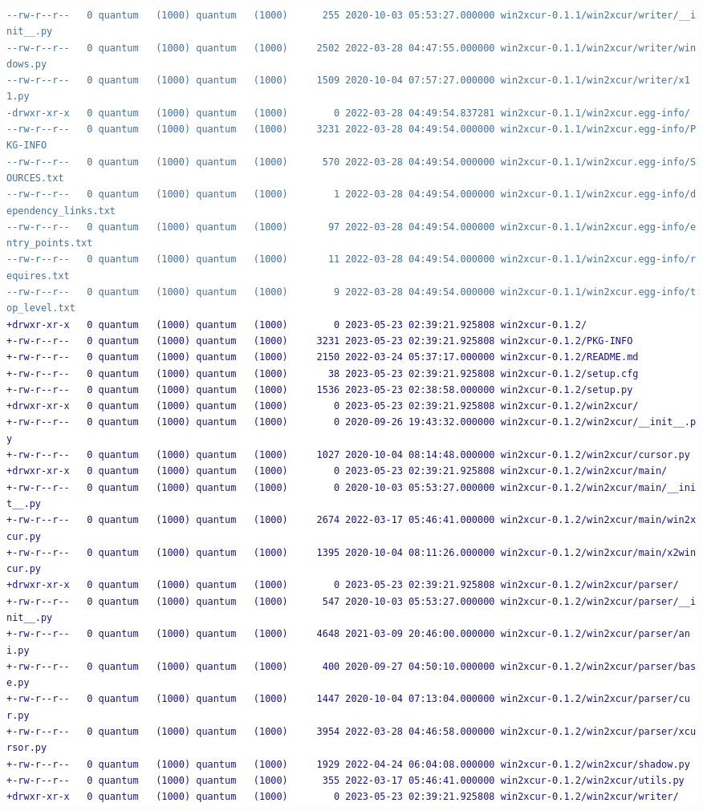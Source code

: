 ```diff
--rw-r--r--   0 quantum   (1000) quantum   (1000)      255 2020-10-03 05:53:27.000000 win2xcur-0.1.1/win2xcur/writer/__init__.py
--rw-r--r--   0 quantum   (1000) quantum   (1000)     2502 2022-03-28 04:47:55.000000 win2xcur-0.1.1/win2xcur/writer/windows.py
--rw-r--r--   0 quantum   (1000) quantum   (1000)     1509 2020-10-04 07:57:27.000000 win2xcur-0.1.1/win2xcur/writer/x11.py
-drwxr-xr-x   0 quantum   (1000) quantum   (1000)        0 2022-03-28 04:49:54.837281 win2xcur-0.1.1/win2xcur.egg-info/
--rw-r--r--   0 quantum   (1000) quantum   (1000)     3231 2022-03-28 04:49:54.000000 win2xcur-0.1.1/win2xcur.egg-info/PKG-INFO
--rw-r--r--   0 quantum   (1000) quantum   (1000)      570 2022-03-28 04:49:54.000000 win2xcur-0.1.1/win2xcur.egg-info/SOURCES.txt
--rw-r--r--   0 quantum   (1000) quantum   (1000)        1 2022-03-28 04:49:54.000000 win2xcur-0.1.1/win2xcur.egg-info/dependency_links.txt
--rw-r--r--   0 quantum   (1000) quantum   (1000)       97 2022-03-28 04:49:54.000000 win2xcur-0.1.1/win2xcur.egg-info/entry_points.txt
--rw-r--r--   0 quantum   (1000) quantum   (1000)       11 2022-03-28 04:49:54.000000 win2xcur-0.1.1/win2xcur.egg-info/requires.txt
--rw-r--r--   0 quantum   (1000) quantum   (1000)        9 2022-03-28 04:49:54.000000 win2xcur-0.1.1/win2xcur.egg-info/top_level.txt
+drwxr-xr-x   0 quantum   (1000) quantum   (1000)        0 2023-05-23 02:39:21.925808 win2xcur-0.1.2/
+-rw-r--r--   0 quantum   (1000) quantum   (1000)     3231 2023-05-23 02:39:21.925808 win2xcur-0.1.2/PKG-INFO
+-rw-r--r--   0 quantum   (1000) quantum   (1000)     2150 2022-03-24 05:37:17.000000 win2xcur-0.1.2/README.md
+-rw-r--r--   0 quantum   (1000) quantum   (1000)       38 2023-05-23 02:39:21.925808 win2xcur-0.1.2/setup.cfg
+-rw-r--r--   0 quantum   (1000) quantum   (1000)     1536 2023-05-23 02:38:58.000000 win2xcur-0.1.2/setup.py
+drwxr-xr-x   0 quantum   (1000) quantum   (1000)        0 2023-05-23 02:39:21.925808 win2xcur-0.1.2/win2xcur/
+-rw-r--r--   0 quantum   (1000) quantum   (1000)        0 2020-09-26 19:43:32.000000 win2xcur-0.1.2/win2xcur/__init__.py
+-rw-r--r--   0 quantum   (1000) quantum   (1000)     1027 2020-10-04 08:14:48.000000 win2xcur-0.1.2/win2xcur/cursor.py
+drwxr-xr-x   0 quantum   (1000) quantum   (1000)        0 2023-05-23 02:39:21.925808 win2xcur-0.1.2/win2xcur/main/
+-rw-r--r--   0 quantum   (1000) quantum   (1000)        0 2020-10-03 05:53:27.000000 win2xcur-0.1.2/win2xcur/main/__init__.py
+-rw-r--r--   0 quantum   (1000) quantum   (1000)     2674 2022-03-17 05:46:41.000000 win2xcur-0.1.2/win2xcur/main/win2xcur.py
+-rw-r--r--   0 quantum   (1000) quantum   (1000)     1395 2020-10-04 08:11:26.000000 win2xcur-0.1.2/win2xcur/main/x2wincur.py
+drwxr-xr-x   0 quantum   (1000) quantum   (1000)        0 2023-05-23 02:39:21.925808 win2xcur-0.1.2/win2xcur/parser/
+-rw-r--r--   0 quantum   (1000) quantum   (1000)      547 2020-10-03 05:53:27.000000 win2xcur-0.1.2/win2xcur/parser/__init__.py
+-rw-r--r--   0 quantum   (1000) quantum   (1000)     4648 2021-03-09 20:46:00.000000 win2xcur-0.1.2/win2xcur/parser/ani.py
+-rw-r--r--   0 quantum   (1000) quantum   (1000)      400 2020-09-27 04:50:10.000000 win2xcur-0.1.2/win2xcur/parser/base.py
+-rw-r--r--   0 quantum   (1000) quantum   (1000)     1447 2020-10-04 07:13:04.000000 win2xcur-0.1.2/win2xcur/parser/cur.py
+-rw-r--r--   0 quantum   (1000) quantum   (1000)     3954 2022-03-28 04:46:58.000000 win2xcur-0.1.2/win2xcur/parser/xcursor.py
+-rw-r--r--   0 quantum   (1000) quantum   (1000)     1929 2022-04-24 06:04:08.000000 win2xcur-0.1.2/win2xcur/shadow.py
+-rw-r--r--   0 quantum   (1000) quantum   (1000)      355 2022-03-17 05:46:41.000000 win2xcur-0.1.2/win2xcur/utils.py
+drwxr-xr-x   0 quantum   (1000) quantum   (1000)        0 2023-05-23 02:39:21.925808 win2xcur-0.1.2/win2xcur/writer/
```